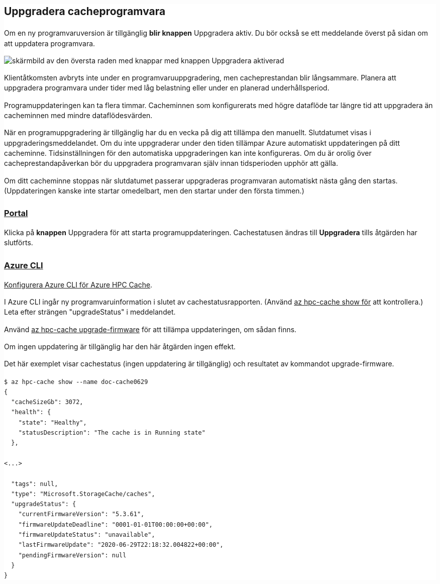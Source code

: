 
## <a name="upgrade-cache-software"></a>Uppgradera cacheprogramvara

Om en ny programvaruversion är tillgänglig **blir knappen** Uppgradera aktiv. Du bör också se ett meddelande överst på sidan om att uppdatera programvara.

![skärmbild av den översta raden med knappar med knappen Uppgradera aktiverad](media/hpc-cache-upgrade-button.png)

Klientåtkomsten avbryts inte under en programvaruuppgradering, men cacheprestandan blir långsammare. Planera att uppgradera programvara under tider med låg belastning eller under en planerad underhållsperiod.

Programuppdateringen kan ta flera timmar. Cacheminnen som konfigurerats med högre dataflöde tar längre tid att uppgradera än cacheminnen med mindre dataflödesvärden.

När en programuppgradering är tillgänglig har du en vecka på dig att tillämpa den manuellt. Slutdatumet visas i uppgraderingsmeddelandet. Om du inte uppgraderar under den tiden tillämpar Azure automatiskt uppdateringen på ditt cacheminne. Tidsinställningen för den automatiska uppgraderingen kan inte konfigureras. Om du är orolig över cacheprestandapåverkan bör du uppgradera programvaran själv innan tidsperioden upphör att gälla.

Om ditt cacheminne stoppas när slutdatumet passerar uppgraderas programvaran automatiskt nästa gång den startas. (Uppdateringen kanske inte startar omedelbart, men den startar under den första timmen.)

### <a name="portal"></a>[Portal](#tab/azure-portal)

Klicka på **knappen** Uppgradera för att starta programuppdateringen. Cachestatusen ändras till **Uppgradera** tills åtgärden har slutförts.

### <a name="azure-cli"></a>[Azure CLI](#tab/azure-cli)

[Konfigurera Azure CLI för Azure HPC Cache](./az-cli-prerequisites.md).

I Azure CLI ingår ny programvaruinformation i slutet av cachestatusrapporten. (Använd [az hpc-cache show för](/cli/azure/hpc-cache#az_hpc_cache_show) att kontrollera.) Leta efter strängen "upgradeStatus" i meddelandet.

Använd [az hpc-cache upgrade-firmware](/cli/azure/hpc-cache#az_hpc_cache_upgrade-firmware) för att tillämpa uppdateringen, om sådan finns.

Om ingen uppdatering är tillgänglig har den här åtgärden ingen effekt.

Det här exemplet visar cachestatus (ingen uppdatering är tillgänglig) och resultatet av kommandot upgrade-firmware.

```azurecli
$ az hpc-cache show --name doc-cache0629
{
  "cacheSizeGb": 3072,
  "health": {
    "state": "Healthy",
    "statusDescription": "The cache is in Running state"
  },

<...>

  "tags": null,
  "type": "Microsoft.StorageCache/caches",
  "upgradeStatus": {
    "currentFirmwareVersion": "5.3.61",
    "firmwareUpdateDeadline": "0001-01-01T00:00:00+00:00",
    "firmwareUpdateStatus": "unavailable",
    "lastFirmwareUpdate": "2020-06-29T22:18:32.004822+00:00",
    "pendingFirmwareVersion": null
  }
}
```